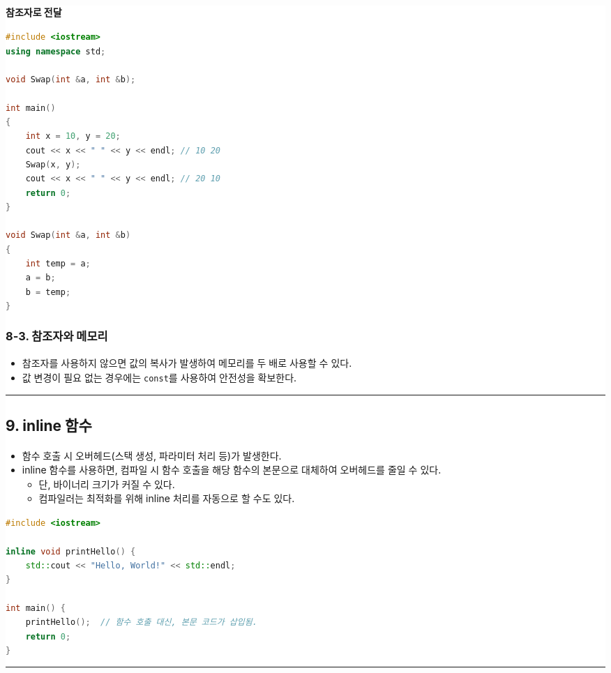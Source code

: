 ```cpp
```

**참조자로 전달**
```cpp
#include <iostream>
using namespace std;

void Swap(int &a, int &b);

int main()
{
    int x = 10, y = 20;
    cout << x << " " << y << endl; // 10 20
    Swap(x, y);
    cout << x << " " << y << endl; // 20 10
    return 0;
}

void Swap(int &a, int &b)
{
    int temp = a;
    a = b;
    b = temp;
}
```

### 8-3. 참조자와 메모리
- 참조자를 사용하지 않으면 값의 복사가 발생하여 메모리를 두 배로 사용할 수 있다.
- 값 변경이 필요 없는 경우에는 `const`를 사용하여 안전성을 확보한다.

---

## 9. inline 함수

- 함수 호출 시 오버헤드(스택 생성, 파라미터 처리 등)가 발생한다.
- inline 함수를 사용하면, 컴파일 시 함수 호출을 해당 함수의 본문으로 대체하여 오버헤드를 줄일 수 있다.
  - 단, 바이너리 크기가 커질 수 있다.
  - 컴파일러는 최적화를 위해 inline 처리를 자동으로 할 수도 있다.

```cpp
#include <iostream>

inline void printHello() {
    std::cout << "Hello, World!" << std::endl;
}

int main() {
    printHello();  // 함수 호출 대신, 본문 코드가 삽입됨.
    return 0;
}
```

---